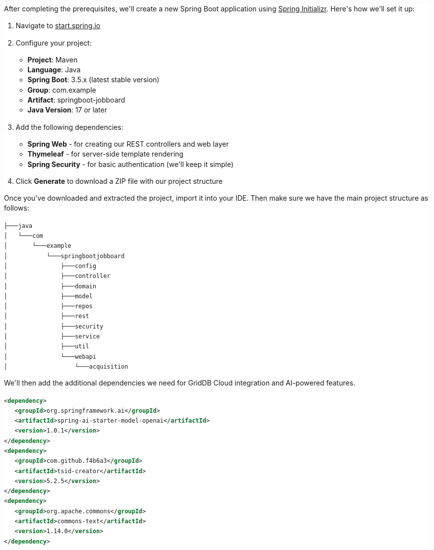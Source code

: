 After completing the prerequisites, we'll create a new Spring Boot application using [Spring Initializr](https://start.spring.io/). Here's how we'll set it up:

1. Navigate to [start.spring.io](https://start.spring.io/)
2. Configure your project:
   - **Project**: Maven
   - **Language**: Java
   - **Spring Boot**: 3.5.x (latest stable version)
   - **Group**: com.example
   - **Artifact**: springboot-jobboard
   - **Java Version**: 17 or later

3. Add the following dependencies:
   - **Spring Web** - for creating our REST controllers and web layer
   - **Thymeleaf** - for server-side template rendering
   - **Spring Security** - for basic authentication (we'll keep it simple)

4. Click **Generate** to download a ZIP file with our project structure

Once you've downloaded and extracted the project, import it into your IDE. Then make sure we have the main project structure as follows:

```sh
├───java
│   └───com
│       └───example
│           └───springbootjobboard
│               ├───config
│               ├───controller
│               ├───domain
│               ├───model
│               ├───repos
│               ├───rest
│               ├───security
│               ├───service
│               ├───util
│               └───webapi
│                   └───acquisition

```

We'll then add the additional dependencies we need for GridDB Cloud integration and AI-powered features.

```xml
<dependency>
   <groupId>org.springframework.ai</groupId>
   <artifactId>spring-ai-starter-model-openai</artifactId>
   <version>1.0.1</version>
</dependency>
<dependency>
   <groupId>com.github.f4b6a3</groupId>
   <artifactId>tsid-creator</artifactId>
   <version>5.2.5</version>
</dependency>
<dependency>
   <groupId>org.apache.commons</groupId>
   <artifactId>commons-text</artifactId>
   <version>1.14.0</version>
</dependency>
```
